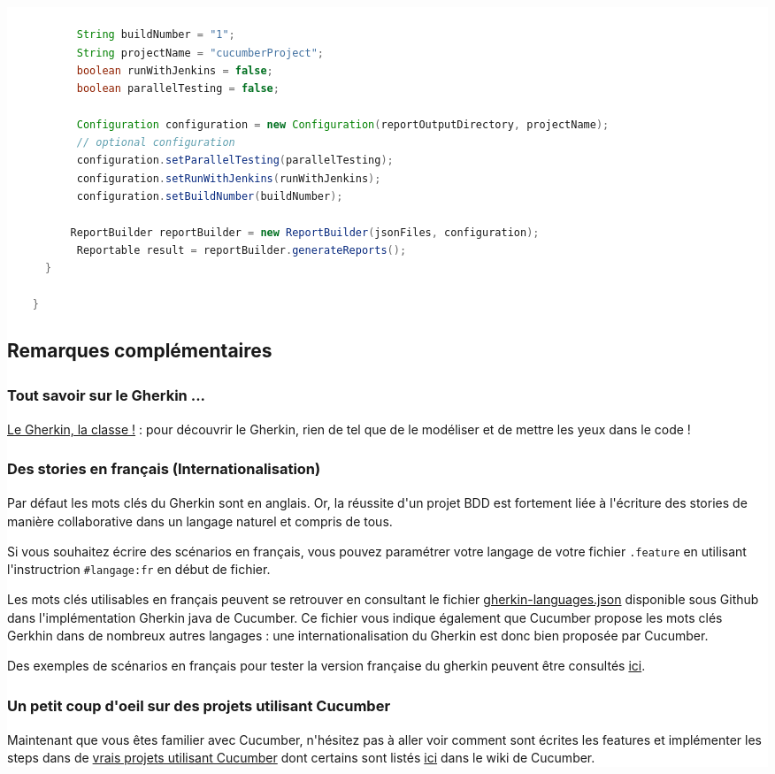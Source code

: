 ```JAVA

		   String buildNumber = "1";
		   String projectName = "cucumberProject";
		   boolean runWithJenkins = false;
		   boolean parallelTesting = false;

		   Configuration configuration = new Configuration(reportOutputDirectory, projectName);
		   // optional configuration
		   configuration.setParallelTesting(parallelTesting);
		   configuration.setRunWithJenkins(runWithJenkins);
		   configuration.setBuildNumber(buildNumber);

		  ReportBuilder reportBuilder = new ReportBuilder(jsonFiles, configuration);
		   Reportable result = reportBuilder.generateReports();
	  }

    }

```









## Remarques complémentaires <a id="remarquesComplementaires"></a>

### Tout savoir sur le Gherkin ...

[Le Gherkin, la classe !](https://github.com/iblasquez/tuto_bdd_gherkin) : pour découvrir le Gherkin, rien de tel que de le modéliser et de mettre les yeux dans le code !


### Des stories en français (Internationalisation)
Par défaut les mots clés du Gherkin sont en anglais. Or, la réussite d'un projet BDD est fortement liée à l'écriture des stories de manière collaborative dans un langage naturel et compris de tous.

Si vous souhaitez écrire des scénarios en français, vous pouvez paramétrer votre langage de votre fichier `.feature` en utilisant l'instructrion `#langage:fr` en début de fichier.  

Les mots clés utilisables en français peuvent se retrouver en consultant le fichier [gherkin-languages.json](https://github.com/cucumber/gherkin-java/blob/master/src/main/resources/gherkin/gherkin-languages.json) disponible sous Github dans l'implémentation Gherkin java de Cucumber.
Ce fichier vous indique également que Cucumber propose les mots clés Gerkhin dans de nombreux autres langages : une internationalisation du Gherkin est donc bien proposée par Cucumber.

Des exemples de scénarios en français pour tester la version française du gherkin peuvent être consultés [ici](https://github.com/cucumber/gherkin/blob/master/testdata/good/i18n_fr.feature).




### Un petit coup d'oeil sur des projets utilisant Cucumber
Maintenant que vous êtes familier avec Cucumber, n'hésitez pas à aller voir comment sont écrites les features et implémenter les steps dans de [vrais projets utilisant Cucumber](https://github.com/cucumber/cucumber/wiki/Projects-Using-Cucumber) dont certains sont listés [ici](https://github.com/cucumber/cucumber/wiki/Projects-Using-Cucumber) dans le wiki de Cucumber.

